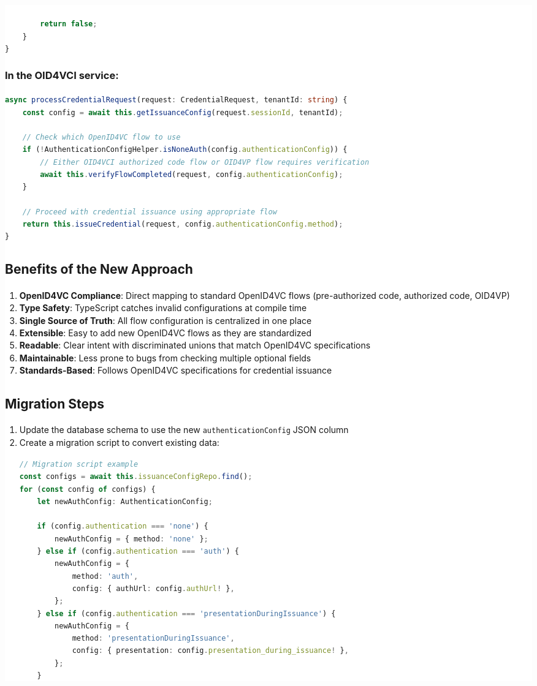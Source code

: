 ```typescript

        return false;
    }
}
```

### In the OID4VCI service:

```typescript
async processCredentialRequest(request: CredentialRequest, tenantId: string) {
    const config = await this.getIssuanceConfig(request.sessionId, tenantId);

    // Check which OpenID4VC flow to use
    if (!AuthenticationConfigHelper.isNoneAuth(config.authenticationConfig)) {
        // Either OID4VCI authorized code flow or OID4VP flow requires verification
        await this.verifyFlowCompleted(request, config.authenticationConfig);
    }

    // Proceed with credential issuance using appropriate flow
    return this.issueCredential(request, config.authenticationConfig.method);
}
```

## Benefits of the New Approach

1. **OpenID4VC Compliance**: Direct mapping to standard OpenID4VC flows
   (pre-authorized code, authorized code, OID4VP)
2. **Type Safety**: TypeScript catches invalid configurations at compile time
3. **Single Source of Truth**: All flow configuration is centralized in one
   place
4. **Extensible**: Easy to add new OpenID4VC flows as they are standardized
5. **Readable**: Clear intent with discriminated unions that match OpenID4VC
   specifications
6. **Maintainable**: Less prone to bugs from checking multiple optional fields
7. **Standards-Based**: Follows OpenID4VC specifications for credential issuance

## Migration Steps

1. Update the database schema to use the new `authenticationConfig` JSON column
2. Create a migration script to convert existing data:
    ```typescript
    // Migration script example
    const configs = await this.issuanceConfigRepo.find();
    for (const config of configs) {
        let newAuthConfig: AuthenticationConfig;

        if (config.authentication === 'none') {
            newAuthConfig = { method: 'none' };
        } else if (config.authentication === 'auth') {
            newAuthConfig = {
                method: 'auth',
                config: { authUrl: config.authUrl! },
            };
        } else if (config.authentication === 'presentationDuringIssuance') {
            newAuthConfig = {
                method: 'presentationDuringIssuance',
                config: { presentation: config.presentation_during_issuance! },
            };
        }
